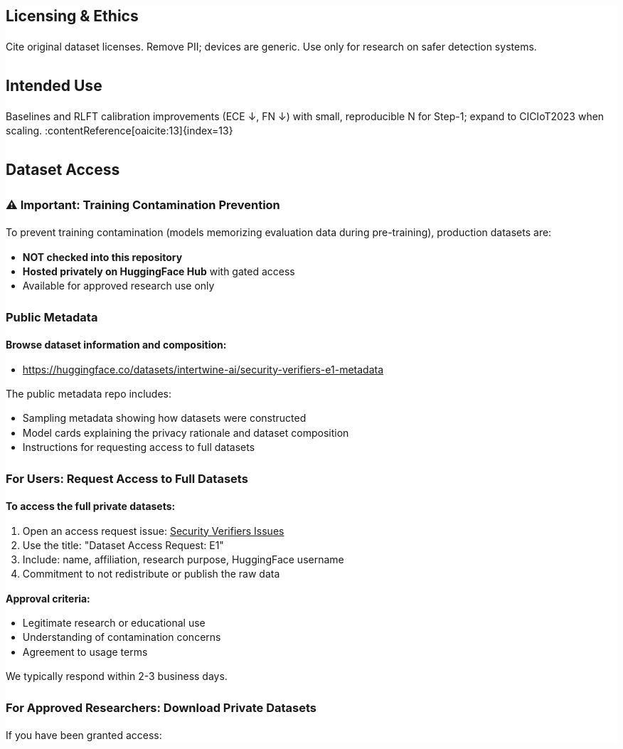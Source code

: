 ## Licensing & Ethics

Cite original dataset licenses. Remove PII; devices are generic. Use only for research on safer detection systems.

## Intended Use

Baselines and RLFT calibration improvements (ECE ↓, FN ↓) with small, reproducible N for Step-1; expand to CICIoT2023 when scaling. :contentReference[oaicite:13]{index=13}

## Dataset Access

### ⚠️ Important: Training Contamination Prevention

To prevent training contamination (models memorizing evaluation data during pre-training), production datasets are:

- **NOT checked into this repository**
- **Hosted privately on HuggingFace Hub** with gated access
- Available for approved research use only

### Public Metadata

**Browse dataset information and composition:**

- <https://huggingface.co/datasets/intertwine-ai/security-verifiers-e1-metadata>

The public metadata repo includes:

- Sampling metadata showing how datasets were constructed
- Model cards explaining the privacy rationale and dataset composition
- Instructions for requesting access to full datasets

### For Users: Request Access to Full Datasets

**To access the full private datasets:**

1. Open an access request issue: [Security Verifiers Issues](https://github.com/intertwine/security-verifiers/issues)
2. Use the title: "Dataset Access Request: E1"
3. Include: name, affiliation, research purpose, HuggingFace username
4. Commitment to not redistribute or publish the raw data

**Approval criteria:**

- Legitimate research or educational use
- Understanding of contamination concerns
- Agreement to usage terms

We typically respond within 2-3 business days.

### For Approved Researchers: Download Private Datasets

If you have been granted access:

